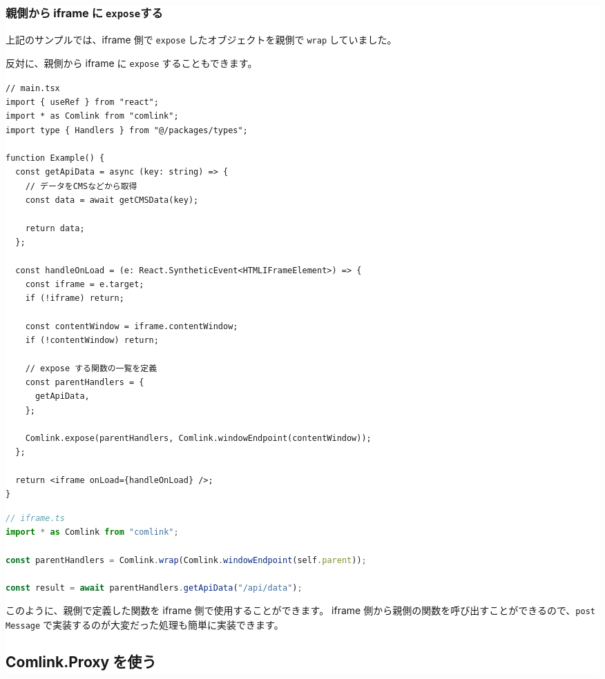 ### 親側から iframe に `expose`する

上記のサンプルでは、iframe 側で `expose` したオブジェクトを親側で `wrap` していました。

反対に、親側から iframe に `expose` することもできます。

```tsx
// main.tsx
import { useRef } from "react";
import * as Comlink from "comlink";
import type { Handlers } from "@/packages/types";

function Example() {
  const getApiData = async (key: string) => {
    // データをCMSなどから取得
    const data = await getCMSData(key);

    return data;
  };

  const handleOnLoad = (e: React.SyntheticEvent<HTMLIFrameElement>) => {
    const iframe = e.target;
    if (!iframe) return;

    const contentWindow = iframe.contentWindow;
    if (!contentWindow) return;

    // expose する関数の一覧を定義
    const parentHandlers = {
      getApiData,
    };

    Comlink.expose(parentHandlers, Comlink.windowEndpoint(contentWindow));
  };

  return <iframe onLoad={handleOnLoad} />;
}
```

```ts
// iframe.ts
import * as Comlink from "comlink";

const parentHandlers = Comlink.wrap(Comlink.windowEndpoint(self.parent));

const result = await parentHandlers.getApiData("/api/data");
```

このように、親側で定義した関数を iframe 側で使用することができます。
iframe 側から親側の関数を呼び出すことができるので、`postMessage` で実装するのが大変だった処理も簡単に実装できます。

## Comlink.Proxy を使う
